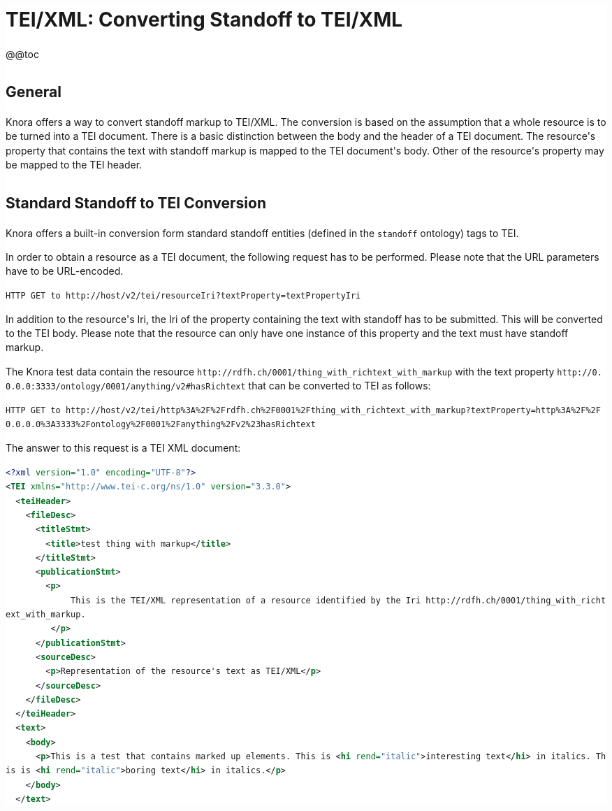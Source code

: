 

# TEI/XML: Converting Standoff to TEI/XML

@@toc

## General

Knora offers a way to convert standoff markup to TEI/XML. The conversion is based on the assumption that a whole resource is to be turned into a TEI document.
There is a basic distinction between the body and the header of a TEI document. The resource's property that contains the text with standoff markup is mapped to the TEI document's body.
Other of the resource's property may be mapped to the TEI header.

## Standard Standoff to TEI Conversion

Knora offers a built-in conversion form standard standoff entities (defined in the `standoff` ontology) tags to TEI.

In order to obtain a resource as a TEI document, the following request has to be performed. 
Please note that the URL parameters have to be URL-encoded.

```
HTTP GET to http://host/v2/tei/resourceIri?textProperty=textPropertyIri
```

In addition to the resource's Iri, the Iri of the property containing the text with standoff has to be submitted. This will be converted to the TEI body. 
Please note that the resource can only have one instance of this property and the text must have standoff markup.

The Knora test data contain the resource `http://rdfh.ch/0001/thing_with_richtext_with_markup` with the text property `http://0.0.0.0:3333/ontology/0001/anything/v2#hasRichtext` that can be converted to TEI as follows:

```
HTTP GET to http://host/v2/tei/http%3A%2F%2Frdfh.ch%2F0001%2Fthing_with_richtext_with_markup?textProperty=http%3A%2F%2F0.0.0.0%3A3333%2Fontology%2F0001%2Fanything%2Fv2%23hasRichtext
```

The answer to this request is a TEI XML document:

```xml
<?xml version="1.0" encoding="UTF-8"?>
<TEI xmlns="http://www.tei-c.org/ns/1.0" version="3.3.0">
  <teiHeader>
    <fileDesc>
      <titleStmt>
        <title>test thing with markup</title>
      </titleStmt>
      <publicationStmt>
        <p>
             This is the TEI/XML representation of a resource identified by the Iri http://rdfh.ch/0001/thing_with_richtext_with_markup.
         </p>
      </publicationStmt>
      <sourceDesc>
        <p>Representation of the resource's text as TEI/XML</p>
      </sourceDesc>
    </fileDesc>
  </teiHeader>
  <text>
    <body>
      <p>This is a test that contains marked up elements. This is <hi rend="italic">interesting text</hi> in italics. This is <hi rend="italic">boring text</hi> in italics.</p>
    </body>
  </text>
```